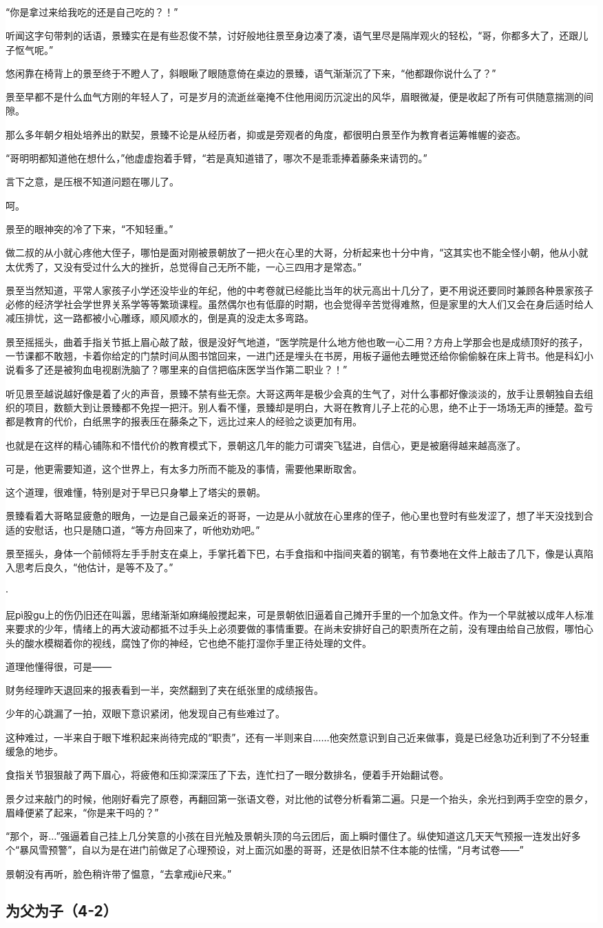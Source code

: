 “你是拿过来给我吃的还是自己吃的？！”

听闻这字句带刺的话语，景臻实在是有些忍俊不禁，讨好般地往景至身边凑了凑，语气里尽是隔岸观火的轻松，“哥，你都多大了，还跟儿子怄气呢。”

悠闲靠在椅背上的景至终于不瞪人了，斜眼瞅了眼随意倚在桌边的景臻，语气渐渐沉了下来，“他都跟你说什么了？”

景至早都不是什么血气方刚的年轻人了，可是岁月的流逝丝毫掩不住他用阅历沉淀出的风华，眉眼微凝，便是收起了所有可供随意揣测的间隙。

那么多年朝夕相处培养出的默契，景臻不论是从经历者，抑或是旁观者的角度，都很明白景至作为教育者运筹帷幄的姿态。

“哥明明都知道他在想什么，”他虚虚抱着手臂，“若是真知道错了，哪次不是乖乖捧着藤条来请罚的。”

言下之意，是压根不知道问题在哪儿了。

呵。

景至的眼神突的冷了下来，“不知轻重。”

做二叔的从小就心疼他大侄子，哪怕是面对刚被景朝放了一把火在心里的大哥，分析起来也十分中肯，“这其实也不能全怪小朝，他从小就太优秀了，又没有受过什么大的挫折，总觉得自己无所不能，一心三四用才是常态。”

景至当然知道，平常人家孩子小学还没毕业的年纪，他的中考卷就已经能比当年的状元高出十几分了，更不用说还要同时兼顾各种景家孩子必修的经济学社会学世界关系学等等繁琐课程。虽然偶尔也有低靡的时期，也会觉得辛苦觉得难熬，但是家里的大人们又会在身后适时给人减压排忧，这一路都被小心雕琢，顺风顺水的，倒是真的没走太多弯路。

景至摇摇头，曲着手指关节抵上眉心敲了敲，很是没好气地道，“医学院是什么地方他也敢一心二用？方舟上学那会也是成绩顶好的孩子，一节课都不敢翘，卡着你给定的门禁时间从图书馆回来，一进门还是埋头在书房，用板子逼他去睡觉还给你偷偷躲在床上背书。他是科幻小说看多了还是被狗血电视剧洗脑了？哪里来的自信把临床医学当作第二职业？！”

听见景至越说越好像是着了火的声音，景臻不禁有些无奈。大哥这两年是极少会真的生气了，对什么事都好像淡淡的，放手让景朝独自去组织的项目，数额大到让景臻都不免捏一把汗。别人看不懂，景臻却是明白，大哥在教育儿子上花的心思，绝不止于一场场无声的捶楚。盈亏都是教育的代价，白纸黑字的报表压在藤条之下，远比过来人的经验之谈更加有用。

也就是在这样的精心铺陈和不惜代价的教育模式下，景朝这几年的能力可谓突飞猛进，自信心，更是被磨得越来越高涨了。

可是，他更需要知道，这个世界上，有太多力所而不能及的事情，需要他果断取舍。

这个道理，很难懂，特别是对于早已只身攀上了塔尖的景朝。

景臻看着大哥略显疲惫的眼角，一边是自己最亲近的哥哥，一边是从小就放在心里疼的侄子，他心里也登时有些发涩了，想了半天没找到合适的安慰话，也只是随口道，“等方舟回来了，听他劝劝吧。”

景至摇头，身体一个前倾将左手手肘支在桌上，手掌托着下巴，右手食指和中指间夹着的钢笔，有节奏地在文件上敲击了几下，像是认真陷入思考后良久，“他估计，是等不及了。”

·

屁pì股gu上的伤仍旧还在叫嚣，思绪渐渐如麻绳般搅起来，可是景朝依旧逼着自己摊开手里的一个加急文件。作为一个早就被以成年人标准来要求的少年，情绪上的再大波动都抵不过手头上必须要做的事情重要。在尚未安排好自己的职责所在之前，没有理由给自己放假，哪怕心头的酸水模糊着你的视线，腐蚀了你的神经，它也绝不能打湿你手里正待处理的文件。

道理他懂得很，可是——

财务经理昨天退回来的报表看到一半，突然翻到了夹在纸张里的成绩报告。

少年的心跳漏了一拍，双眼下意识紧闭，他发现自己有些难过了。

这种难过，一半来自于眼下堆积起来尚待完成的“职责”，还有一半则来自……他突然意识到自己近来做事，竟是已经急功近利到了不分轻重缓急的地步。

食指关节狠狠敲了两下眉心，将疲倦和压抑深深压了下去，连忙扫了一眼分数排名，便着手开始翻试卷。

景夕过来敲门的时候，他刚好看完了原卷，再翻回第一张语文卷，对比他的试卷分析看第二遍。只是一个抬头，余光扫到两手空空的景夕，眉峰便紧了起来，“你是来干吗的？”

“那个，哥…”强逼着自己挂上几分笑意的小孩在目光触及景朝头顶的乌云团后，面上瞬时僵住了。纵使知道这几天天气预报一连发出好多个“暴风雪预警”，自以为是在进门前做足了心理预设，对上面沉如墨的哥哥，还是依旧禁不住本能的怯懦，“月考试卷——”

景朝没有再听，脸色稍许带了愠意，“去拿戒jiè尺来。”

## 为父为子（4-2）
